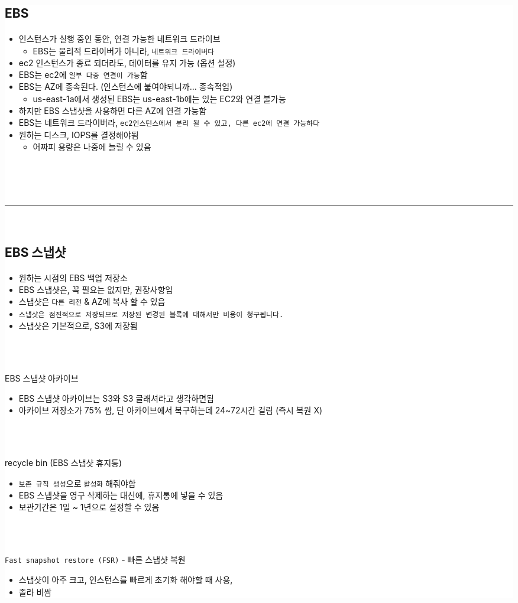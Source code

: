 
## EBS

- 인스턴스가 실행 중인 동안, 연결 가능한 네트워크 드라이브
  - EBS는 물리적 드라이버가 아니라, `네트워크 드라이버다`
- ec2 인스턴스가 종료 되더라도, 데이터를 유지 가능 (옵션 설정)
- EBS는 ec2에 `일부 다중 연결이 가능`함  
- EBS는 AZ에 종속된다. (인스턴스에 붙여야되니까... 종속적임)
  - us-east-1a에서 생성된 EBS는 us-east-1b에는 있는 EC2와 연결 불가능
- 하지만 EBS 스냅샷을 사용하면 다른 AZ에 연결 가능함
- EBS는 네트워크 드라이버라, `ec2인스턴스에서 분리 될 수 있고, 다른 ec2에 연결 가능하다`
- 원하는 디스크, IOPS를 결정해야됨
  - 어짜피 용량은 나중에 늘릴 수 있음

<br><br><br>

------------

<br>

## EBS 스냅샷
- 원하는 시점의 EBS 백업 저장소
- EBS 스냅샷은, 꼭 필요는 없지만, 권장사항임
- 스냅샷은 `다른 리전` & AZ에 복사 할 수 있음
- `스냅샷은 점진적으로 저장되므로 저장된 변경된 블록에 대해서만 비용이 청구됩니다.`
- 스냅샷은 기본적으로, S3에 저장됨

<br><br>

EBS 스냅샷 아카이브
- EBS 스냅샷 아카이브는 S3와 S3 글래셔라고 생각하면됨
- 아카이브 저장소가 75% 쌈, 단 아카이브에서 복구하는데 24~72시간 걸림 (즉시 복원 X)

<br><br>

recycle bin (EBS 스냅샷 휴지통)
- `보존 규칙 생성`으로 `활성화` 해줘야함
- EBS 스냅샷을 영구 삭제하는 대신에, 휴지통에 넣을 수 있음
- 보관기간은 1일 ~ 1년으로 설정할 수 있음

<br><br>

`Fast snapshot restore (FSR)` - 빠른 스냅샷 복원
- 스냅샷이 아주 크고, 인스턴스를 빠르게 초기화 해야할 때 사용,
- 졸라 비쌈 

